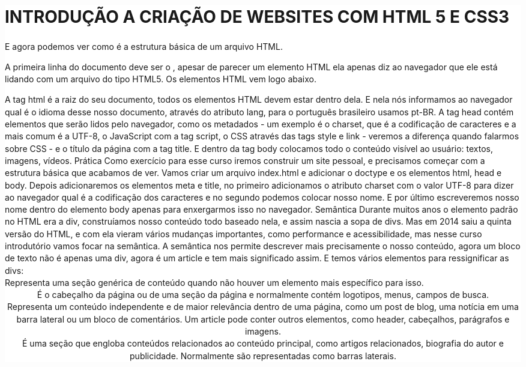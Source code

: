 # INTRODUÇÃO A CRIAÇÃO DE WEBSITES COM HTML 5 E CSS3

E agora podemos ver como é a estrutura básica de um arquivo HTML.

A primeira linha do documento deve ser o <!DOCTYPE html>, apesar de parecer um elemento HTML ela apenas diz ao navegador que ele está lidando com um arquivo do tipo HTML5. Os elementos HTML vem logo abaixo.

<html>
A tag html é a raiz do seu documento, todos os elementos HTML devem estar dentro dela. E nela nós informamos ao navegador qual é o idioma desse nosso documento, através do atributo lang, para o português brasileiro usamos pt-BR.

<head>
A tag head contém elementos que serão lidos pelo navegador, como os metadados - um exemplo é o charset, que é a codificação de caracteres e a mais comum é a UTF-8, o JavaScript com a tag script, o CSS através das tags style e link - veremos a diferença quando falarmos sobre CSS - e o título da página com a tag title.

<body>
E dentro da tag body colocamos todo o conteúdo visível ao usuário: textos, imagens, vídeos.
Prática
Como exercício para esse curso iremos construir um site pessoal, e precisamos começar com a estrutura básica que acabamos de ver.
Vamos criar um arquivo index.html e adicionar o doctype e os elementos html, head e body.
Depois adicionaremos os elementos meta e title, no primeiro adicionamos o atributo charset com o valor UTF-8 para dizer ao navegador qual é a codificação dos caracteres e no segundo podemos colocar nosso nome.
E por último escreveremos nosso nome dentro do elemento body apenas para enxergarmos isso no navegador.
Semântica
Durante muitos anos o elemento padrão no HTML era a div, construíamos nosso conteúdo todo baseado nela, e assim nascia a sopa de divs.
Mas em 2014 saiu a quinta versão do HTML, e com ela vieram vários mudanças importantes, como performance e acessibilidade, mas nesse curso introdutório vamos focar na semântica.
A semântica nos permite descrever mais precisamente o nosso conteúdo, agora um bloco de texto não é apenas uma div, agora é um article e tem mais significado assim. E temos vários elementos para ressignificar as divs:

<section>
Representa uma seção genérica de conteúdo quando não houver um elemento mais específico para isso.

<header>
É o cabeçalho da página ou de uma seção da página e normalmente contém logotipos, menus, campos de busca.

<article>
Representa um conteúdo independente e de maior relevância dentro de uma página, como um post de blog, uma notícia em uma barra lateral ou um bloco de comentários. Um article pode conter outros elementos, como header, cabeçalhos, parágrafos e imagens.

<aside>
É uma seção que engloba conteúdos relacionados ao conteúdo principal, como artigos relacionados, biografia do autor e publicidade. Normalmente são representadas como barras laterais.
